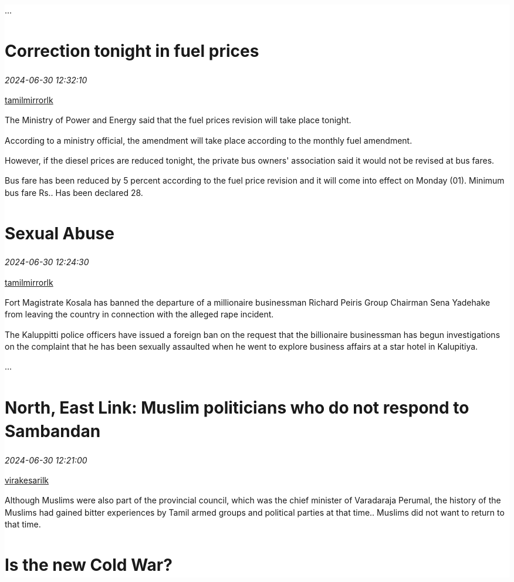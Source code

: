 ...



# Correction tonight in fuel prices

*2024-06-30 12:32:10*

[tamilmirrorlk](https://www.tamilmirror.lk/செய்திகள்/எரிபொருள்-விலையில்-இன்றிரவு-திருத்தம்/175-339643)

The Ministry of Power and Energy said that the fuel prices revision will take place tonight.

According to a ministry official, the amendment will take place according to the monthly fuel amendment.

However, if the diesel prices are reduced tonight, the private bus owners' association said it would not be revised at bus fares.

Bus fare has been reduced by 5 percent according to the fuel price revision and it will come into effect on Monday (01). Minimum bus fare Rs.. Has been declared 28.



# Sexual Abuse

*2024-06-30 12:24:30*

[tamilmirrorlk](https://www.tamilmirror.lk/செய்திகள்/பாலியல்-துஷ்பிரயோகம்-கோடீஸ்வர-வர்த்தகருக்கு-பயணத்-தடை/175-339642)

Fort Magistrate Kosala has banned the departure of a millionaire businessman Richard Peiris Group Chairman Sena Yadehake from leaving the country in connection with the alleged rape incident.

The Kaluppitti police officers have issued a foreign ban on the request that the billionaire businessman has begun investigations on the complaint that he has been sexually assaulted when he went to explore business affairs at a star hotel in Kalupitiya.

...



# North, East Link: Muslim politicians who do not respond to Sambandan

*2024-06-30 12:21:00*

[virakesarilk](https://www.virakesari.lk/article/187301)

Although Muslims were also part of the provincial council, which was the chief minister of Varadaraja Perumal, the history of the Muslims had gained bitter experiences by Tamil armed groups and political parties at that time.. Muslims did not want to return to that time.



# Is the new Cold War?
